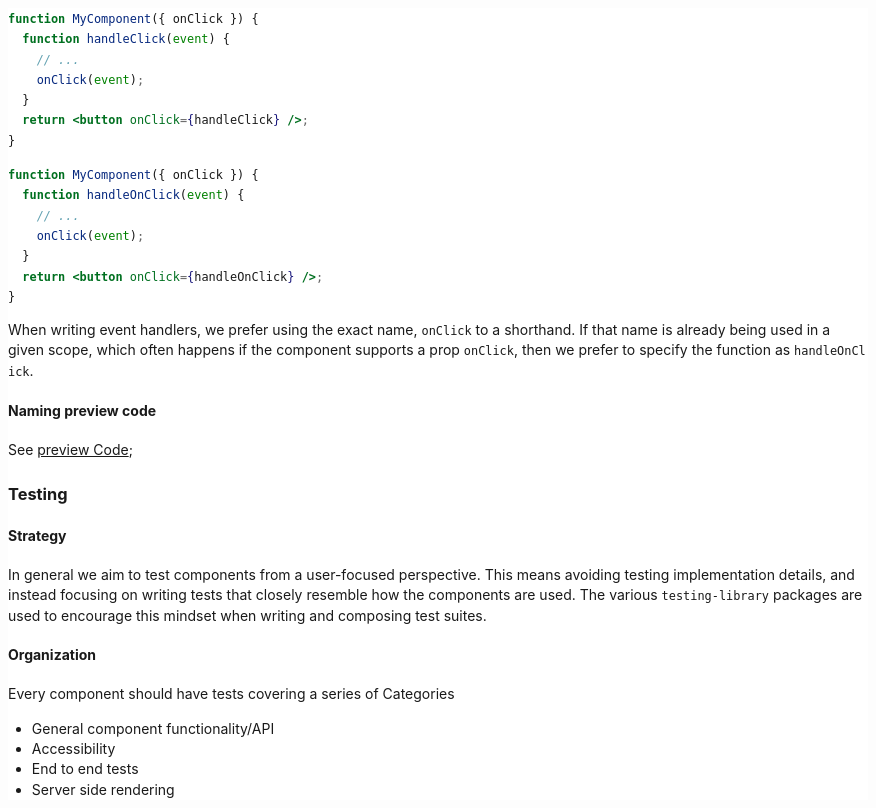 </td></tr>
<tr><td>

```jsx
function MyComponent({ onClick }) {
  function handleClick(event) {
    // ...
    onClick(event);
  }
  return <button onClick={handleClick} />;
}
```

</td><td>

```jsx
function MyComponent({ onClick }) {
  function handleOnClick(event) {
    // ...
    onClick(event);
  }
  return <button onClick={handleOnClick} />;
}
```

</td></tr>
</tbody></table>

When writing event handlers, we prefer using the exact name, `onClick` to a
shorthand. If that name is already being used in a given scope, which often
happens if the component supports a prop `onClick`, then we prefer to specify
the function as `handleOnClick`.

#### Naming preview code

See [preview Code](./preview-code.md#naming-preview-code);

### Testing

#### Strategy

In general we aim to test components from a user-focused perspective. This means
avoiding testing implementation details, and instead focusing on writing tests
that closely resemble how the components are used. The various `testing-library`
packages are used to encourage this mindset when writing and composing test
suites.

#### Organization

Every component should have tests covering a series of Categories

- General component functionality/API
- Accessibility
- End to end tests
- Server side rendering
